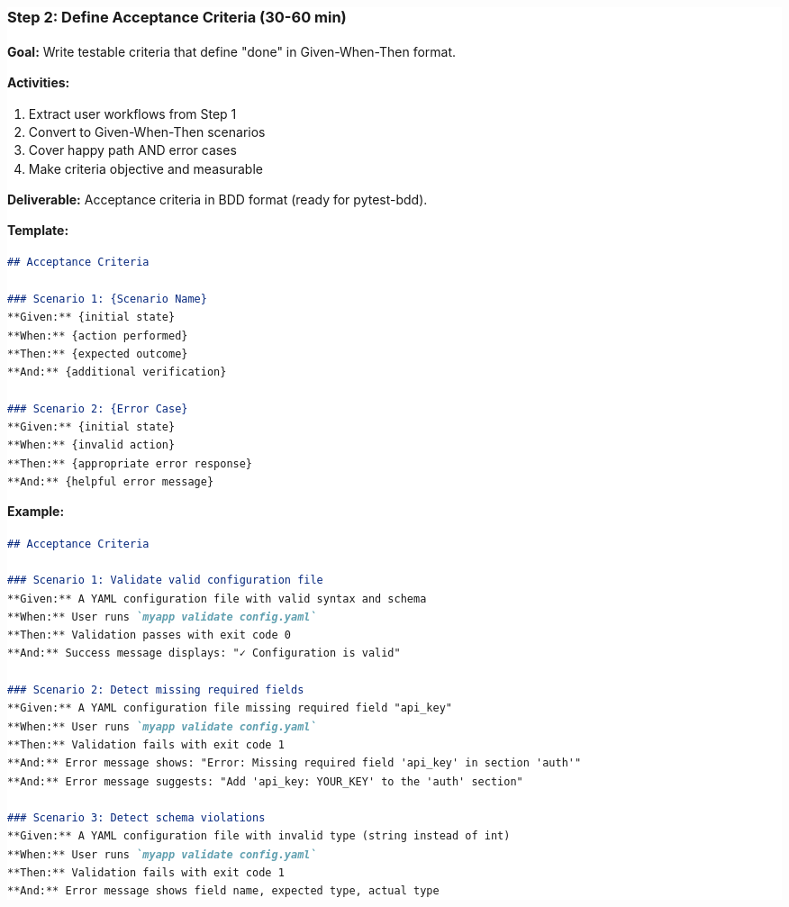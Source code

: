 
### Step 2: Define Acceptance Criteria (30-60 min)

**Goal:** Write testable criteria that define "done" in Given-When-Then format.

**Activities:**
1. Extract user workflows from Step 1
2. Convert to Given-When-Then scenarios
3. Cover happy path AND error cases
4. Make criteria objective and measurable

**Deliverable:** Acceptance criteria in BDD format (ready for pytest-bdd).

**Template:**
```markdown
## Acceptance Criteria

### Scenario 1: {Scenario Name}
**Given:** {initial state}
**When:** {action performed}
**Then:** {expected outcome}
**And:** {additional verification}

### Scenario 2: {Error Case}
**Given:** {initial state}
**When:** {invalid action}
**Then:** {appropriate error response}
**And:** {helpful error message}
```

**Example:**
```markdown
## Acceptance Criteria

### Scenario 1: Validate valid configuration file
**Given:** A YAML configuration file with valid syntax and schema
**When:** User runs `myapp validate config.yaml`
**Then:** Validation passes with exit code 0
**And:** Success message displays: "✓ Configuration is valid"

### Scenario 2: Detect missing required fields
**Given:** A YAML configuration file missing required field "api_key"
**When:** User runs `myapp validate config.yaml`
**Then:** Validation fails with exit code 1
**And:** Error message shows: "Error: Missing required field 'api_key' in section 'auth'"
**And:** Error message suggests: "Add 'api_key: YOUR_KEY' to the 'auth' section"

### Scenario 3: Detect schema violations
**Given:** A YAML configuration file with invalid type (string instead of int)
**When:** User runs `myapp validate config.yaml`
**Then:** Validation fails with exit code 1
**And:** Error message shows field name, expected type, actual type
```
